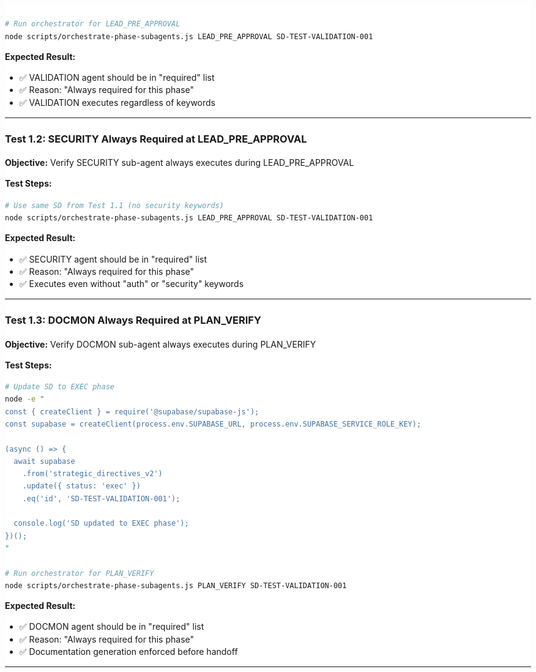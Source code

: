 ```bash

# Run orchestrator for LEAD_PRE_APPROVAL
node scripts/orchestrate-phase-subagents.js LEAD_PRE_APPROVAL SD-TEST-VALIDATION-001
```

**Expected Result:**
- ✅ VALIDATION agent should be in "required" list
- ✅ Reason: "Always required for this phase"
- ✅ VALIDATION executes regardless of keywords

---

### Test 1.2: SECURITY Always Required at LEAD_PRE_APPROVAL
**Objective:** Verify SECURITY sub-agent always executes during LEAD_PRE_APPROVAL

**Test Steps:**
```bash
# Use same SD from Test 1.1 (no security keywords)
node scripts/orchestrate-phase-subagents.js LEAD_PRE_APPROVAL SD-TEST-VALIDATION-001
```

**Expected Result:**
- ✅ SECURITY agent should be in "required" list
- ✅ Reason: "Always required for this phase"
- ✅ Executes even without "auth" or "security" keywords

---

### Test 1.3: DOCMON Always Required at PLAN_VERIFY
**Objective:** Verify DOCMON sub-agent always executes during PLAN_VERIFY

**Test Steps:**
```bash
# Update SD to EXEC phase
node -e "
const { createClient } = require('@supabase/supabase-js');
const supabase = createClient(process.env.SUPABASE_URL, process.env.SUPABASE_SERVICE_ROLE_KEY);

(async () => {
  await supabase
    .from('strategic_directives_v2')
    .update({ status: 'exec' })
    .eq('id', 'SD-TEST-VALIDATION-001');

  console.log('SD updated to EXEC phase');
})();
"

# Run orchestrator for PLAN_VERIFY
node scripts/orchestrate-phase-subagents.js PLAN_VERIFY SD-TEST-VALIDATION-001
```

**Expected Result:**
- ✅ DOCMON agent should be in "required" list
- ✅ Reason: "Always required for this phase"
- ✅ Documentation generation enforced before handoff

---